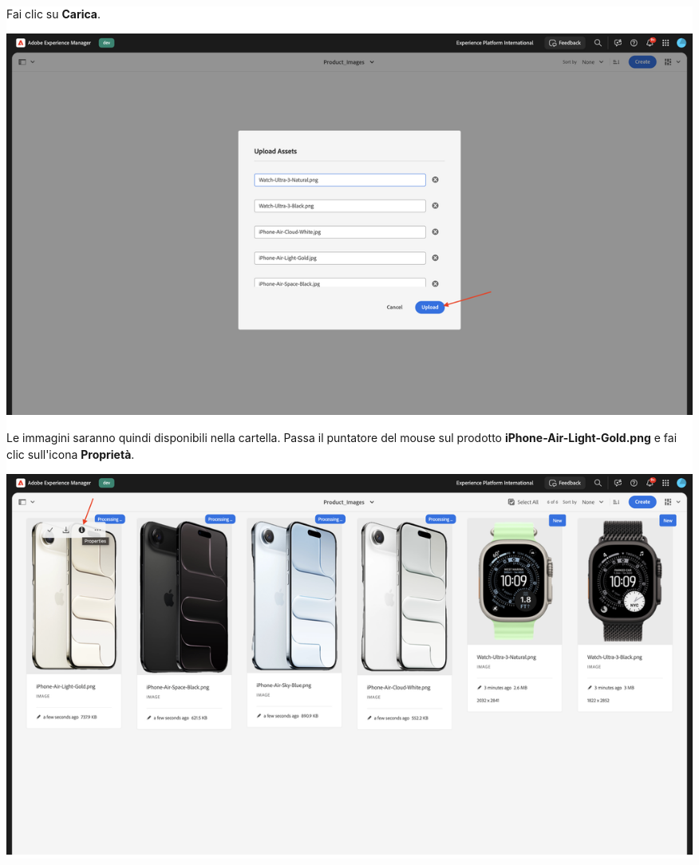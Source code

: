 Fai clic su **Carica**.

![ACCS+AEM Assets](./images/accsaemassets41.png)

Le immagini saranno quindi disponibili nella cartella. Passa il puntatore del mouse sul prodotto **iPhone-Air-Light-Gold.png** e fai clic sull&#39;icona **Proprietà**.

![ACCS+AEM Assets](./images/accsaemassets42.png)
